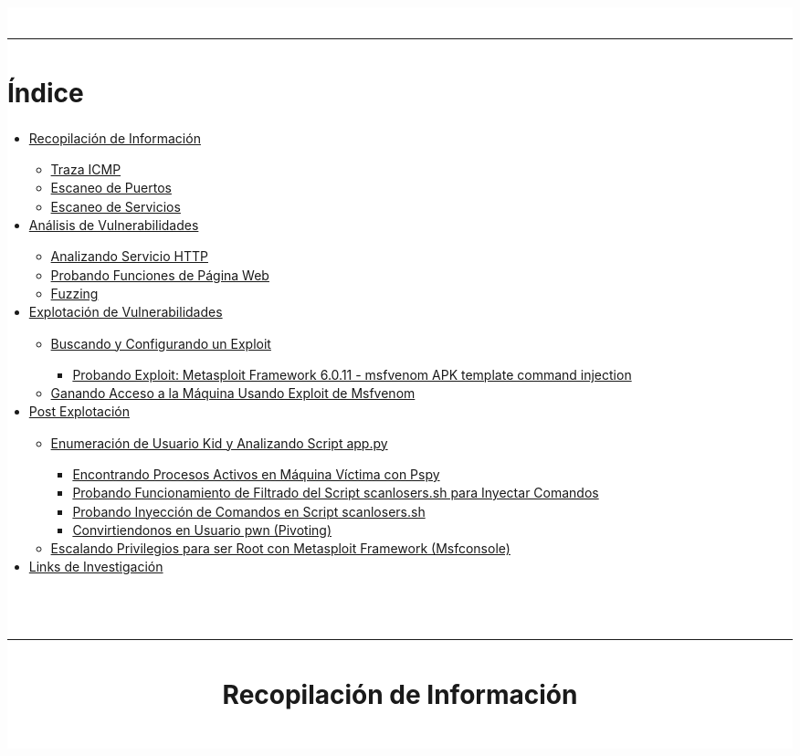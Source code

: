 
<br>
<hr>
<div id="Indice">
	<h1>Índice</h1>
	<ul>
		<li><a href="#Recopilacion">Recopilación de Información</a></li>
			<ul>
				<li><a href="#Ping">Traza ICMP</a></li>
				<li><a href="#Puertos">Escaneo de Puertos</a></li>
				<li><a href="#Servicios">Escaneo de Servicios</a></li>
			</ul>
		<li><a href="#Analisis">Análisis de Vulnerabilidades</a></li>
			<ul>
				<li><a href="#Web">Analizando Servicio HTTP</a></li>
				<li><a href="#Pruebas">Probando Funciones de Página Web</a></li>
				<li><a href="#Fuzz">Fuzzing</a></li>
			</ul>
		<li><a href="#Explotacion">Explotación de Vulnerabilidades</a></li>
			<ul>
				<li><a href="#Exploit">Buscando y Configurando un Exploit</a></li>
				<ul>
                                	<li><a href="#PruebaExp">Probando Exploit: Metasploit Framework 6.0.11 - msfvenom APK template command injection</a></li>
                        	</ul>
				<li><a href="#Acceso">Ganando Acceso a la Máquina Usando Exploit de Msfvenom</a></li>
			</ul>
		<li><a href="#Post">Post Explotación</a></li>
			<ul>
				<li><a href="#Maquina">Enumeración de Usuario Kid y Analizando Script app.py</a></li>
				<ul>
					<li><a href="#Pspy">Encontrando Procesos Activos en Máquina Víctima con Pspy</a></li>
					<li><a href="#Movida">Probando Funcionamiento de Filtrado del Script scanlosers.sh para Inyectar Comandos</a></li>
					<li><a href="#Payload">Probando Inyección de Comandos en Script scanlosers.sh</a></li>
					<li><a href="#Pwn">Convirtiendonos en Usuario pwn (Pivoting)</a></li>
				</ul>
				<li><a href="#Root">Escalando Privilegios para ser Root con Metasploit Framework (Msfconsole)</a></li>
			</ul>
		<li><a href="#Links">Links de Investigación</a></li>
	</ul>
</div>


<br>
<br>
<hr>
<div style="position: relative;">
	<h1 id="Recopilacion" style="text-align:center;">Recopilación de Información</h1>
</div>
<br>
